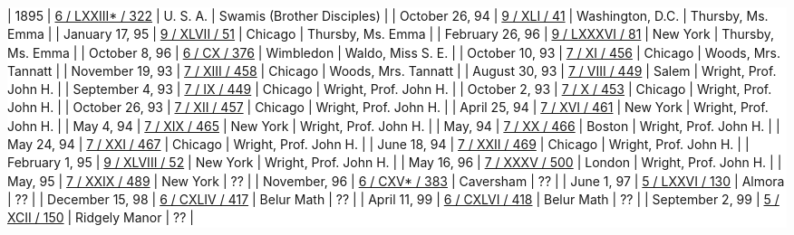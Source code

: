 | 1895              | [6 / LXXIII\* / 322](../../../volume_6/epistles_second_series/)    | U. S. A.                         | Swamis (Brother Disciples) |
| October 26, 94    | [9 / XLI / 41](../../../volume_9/letters_fifth_series/)                 | Washington, D.C.                 | Thursby, Ms. Emma          |
| January 17, 95    | [9 / XLVII / 51](../../../volume_9/letters_fifth_series/)               | Chicago                          | Thursby, Ms. Emma          |
| February 26, 96   | [9 / LXXXVI / 81](../../../volume_9/letters_fifth_series/)              | New York                         | Thursby, Ms. Emma          |
| October 8, 96     | [6 / CX / 376](../../../volume_6/epistles_second_series/)             | Wimbledon                        | Waldo, Miss S. E.          |
| October 10, 93    | [7 / XI / 456](../../../volume_7/epistles_third_series/)            | Chicago                          | Woods, Mrs. Tannatt        |
| November 19, 93   | [7 / XIII / 458](../../../volume_7/epistles_third_series/)                  | Chicago                          | Woods, Mrs. Tannatt        |
| August 30, 93     | [7 / VIII / 449](../../../volume_7/epistles_third_series/)                 | Salem                            | Wright, Prof. John H.      |
| September 4, 93   | [7 / IX / 449](../../../volume_7/epistles_third_series/)                   | Chicago                          | Wright, Prof. John H.      |
| October 2, 93     | [7 / X / 453](../../../volume_7/epistles_third_series/)                    | Chicago                          | Wright, Prof. John H.      |
| October 26, 93    | [7 / XII / 457](../../../volume_7/epistles_third_series/)                  | Chicago                          | Wright, Prof. John H.      |
| April 25, 94      | [7 / XVI / 461](../../../volume_7/epistles_third_series/)                   | New York                         | Wright, Prof. John H.      |
| May 4, 94         | [7 / XIX / 465](../../../volume_7/epistles_third_series/)                  | New York                         | Wright, Prof. John H.      |
| May, 94           | [7 / XX / 466](../../../volume_7/epistles_third_series/)                   | Boston                           | Wright, Prof. John H.      |
| May 24, 94        | [7 / XXI / 467](../../../volume_7/epistles_third_series/)                  | Chicago                          | Wright, Prof. John H.      |
| June 18, 94       | [7 / XXII / 469](../../../volume_7/epistles_third_series/)                 | Chicago                          | Wright, Prof. John H.      |
| February 1, 95    | [9 / XLVIII / 52](../../../volume_9/letters_fifth_series/)                | New York                         | Wright, Prof. John H.      |
| May 16, 96        | [7 / XXXV / 500](../../../volume_7/epistles_third_series/)                 | London                           | Wright, Prof. John H.      |
| May, 95           | [7 / XXIX / 489](../../../volume_7/epistles_third_series/)                       | New York                         | ??                         |
| November, 96      | [6 / CXV\* / 383](../../../volume_6/epistles_second_series/)                    | Caversham                        | ??                         |
| June 1, 97        | [5 / LXXVI / 130](../../../volume_5/epistles_first_series/)                      | Almora                           | ??                         |
| December 15, 98   | [6 / CXLIV / 417](../../../volume_6/epistles_second_series/)                    | Belur Math                       | ??                         |
| April 11, 99      | [6 / CXLVI / 418](../../../volume_6/epistles_second_series/)                    | Belur Math                       | ??                         |
| September 2, 99   | [5 / XCII / 150](../../../volume_5/epistles_first_series/)                          | Ridgely Manor                    | ??                         |